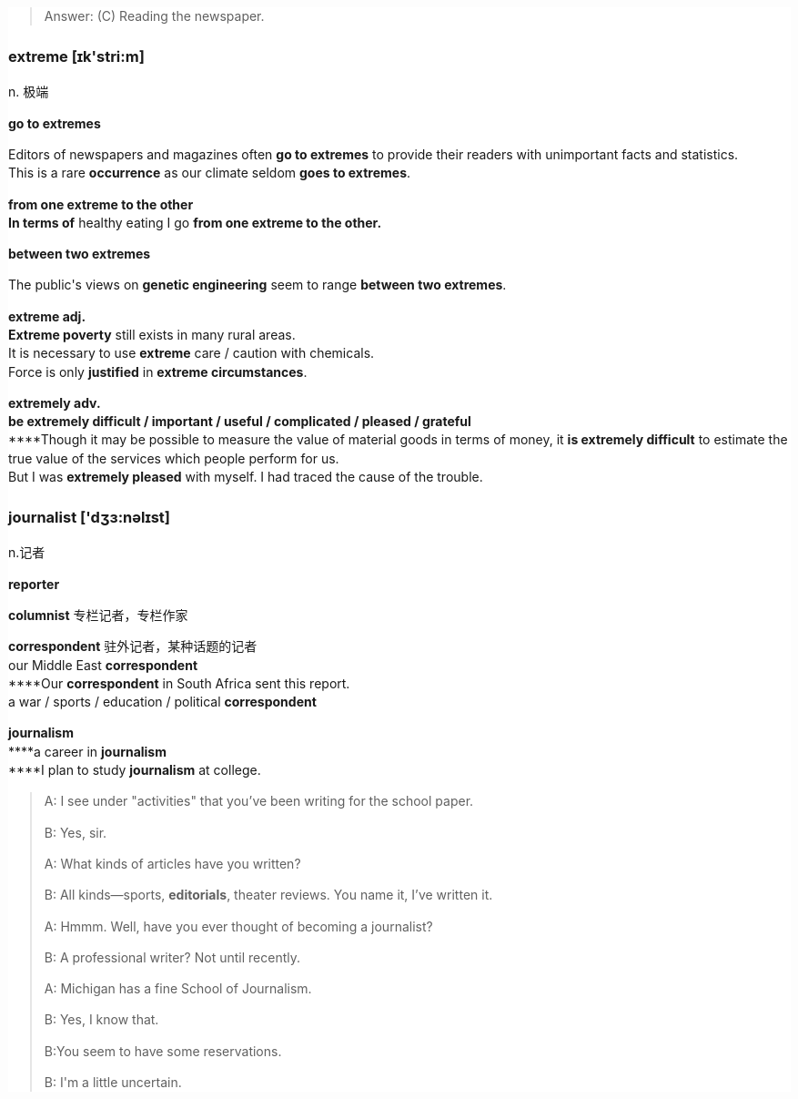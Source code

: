 >
> Answer: (C) Reading the newspaper.

### extreme \[ɪk'stri:m]

n. 极端

**go to extremes**

Editors of newspapers and magazines often **go to extremes** to provide their readers with unimportant facts and statistics.\
This is a rare **occurrence** as our climate seldom **goes to extremes**.

**from one extreme to the other**\
**In terms of** healthy eating I go **from one extreme to the other.**

**between two extremes**

The public's views on **genetic engineering** seem to range **between two extremes**.

**extreme adj.**\
**Extreme poverty** still exists in many rural areas.\
It is necessary to use **extreme** care / caution with chemicals.\
Force is only **justified** in **extreme circumstances**.&#x20;

**extremely adv.**\
**be extremely difficult / important / useful / complicated / pleased / grateful**\
****Though it may be possible to measure the value of material goods in terms of money, it **is extremely difficult** to estimate the true value of the services which people perform for us.\
But I was **extremely pleased** with myself. I had traced the cause of the trouble.

### journalist \['dʒɜ:nəlɪst]

n.记者

**reporter**

**columnist** 专栏记者，专栏作家

**correspondent** 驻外记者，某种话题的记者\
our Middle East **correspondent**\
****Our **correspondent** in South Africa sent this report.\
a war / sports / education / political **correspondent**

**journalism**\
****a career in **journalism**\
****I plan to study **journalism** at college.

> A: I see under "activities" that you’ve been writing for the school paper.
>
> B: Yes, sir.
>
> A: What kinds of articles have you written?
>
> B: All kinds―sports, **editorials**, theater reviews. You name it, I’ve written it.
>
> A: Hmmm. Well, have you ever thought of becoming a journalist?
>
> B: A professional writer? Not until recently.
>
> A: Michigan has a fine School of Journalism.
>
> B: Yes, I know that.
>
> B:You seem to have some reservations.
>
> B: I'm a little uncertain.
